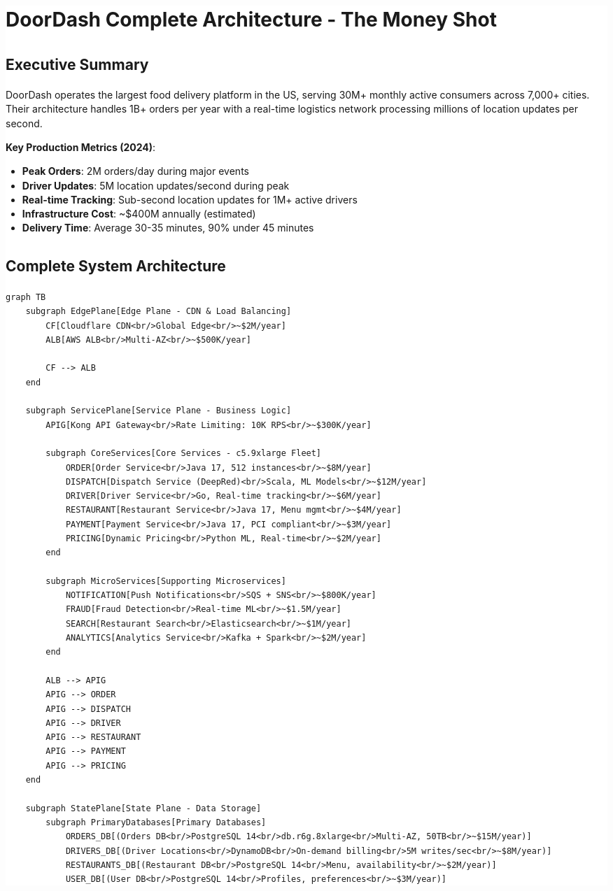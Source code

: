 # DoorDash Complete Architecture - The Money Shot

## Executive Summary

DoorDash operates the largest food delivery platform in the US, serving 30M+ monthly active consumers across 7,000+ cities. Their architecture handles 1B+ orders per year with a real-time logistics network processing millions of location updates per second.

**Key Production Metrics (2024)**:
- **Peak Orders**: 2M orders/day during major events
- **Driver Updates**: 5M location updates/second during peak
- **Real-time Tracking**: Sub-second location updates for 1M+ active drivers
- **Infrastructure Cost**: ~$400M annually (estimated)
- **Delivery Time**: Average 30-35 minutes, 90% under 45 minutes

## Complete System Architecture

```mermaid
graph TB
    subgraph EdgePlane[Edge Plane - CDN & Load Balancing]
        CF[Cloudflare CDN<br/>Global Edge<br/>~$2M/year]
        ALB[AWS ALB<br/>Multi-AZ<br/>~$500K/year]

        CF --> ALB
    end

    subgraph ServicePlane[Service Plane - Business Logic]
        APIG[Kong API Gateway<br/>Rate Limiting: 10K RPS<br/>~$300K/year]

        subgraph CoreServices[Core Services - c5.9xlarge Fleet]
            ORDER[Order Service<br/>Java 17, 512 instances<br/>~$8M/year]
            DISPATCH[Dispatch Service (DeepRed)<br/>Scala, ML Models<br/>~$12M/year]
            DRIVER[Driver Service<br/>Go, Real-time tracking<br/>~$6M/year]
            RESTAURANT[Restaurant Service<br/>Java 17, Menu mgmt<br/>~$4M/year]
            PAYMENT[Payment Service<br/>Java 17, PCI compliant<br/>~$3M/year]
            PRICING[Dynamic Pricing<br/>Python ML, Real-time<br/>~$2M/year]
        end

        subgraph MicroServices[Supporting Microservices]
            NOTIFICATION[Push Notifications<br/>SQS + SNS<br/>~$800K/year]
            FRAUD[Fraud Detection<br/>Real-time ML<br/>~$1.5M/year]
            SEARCH[Restaurant Search<br/>Elasticsearch<br/>~$1M/year]
            ANALYTICS[Analytics Service<br/>Kafka + Spark<br/>~$2M/year]
        end

        ALB --> APIG
        APIG --> ORDER
        APIG --> DISPATCH
        APIG --> DRIVER
        APIG --> RESTAURANT
        APIG --> PAYMENT
        APIG --> PRICING
    end

    subgraph StatePlane[State Plane - Data Storage]
        subgraph PrimaryDatabases[Primary Databases]
            ORDERS_DB[(Orders DB<br/>PostgreSQL 14<br/>db.r6g.8xlarge<br/>Multi-AZ, 50TB<br/>~$15M/year)]
            DRIVERS_DB[(Driver Locations<br/>DynamoDB<br/>On-demand billing<br/>5M writes/sec<br/>~$8M/year)]
            RESTAURANTS_DB[(Restaurant DB<br/>PostgreSQL 14<br/>Menu, availability<br/>~$2M/year)]
            USER_DB[(User DB<br/>PostgreSQL 14<br/>Profiles, preferences<br/>~$3M/year)]
```